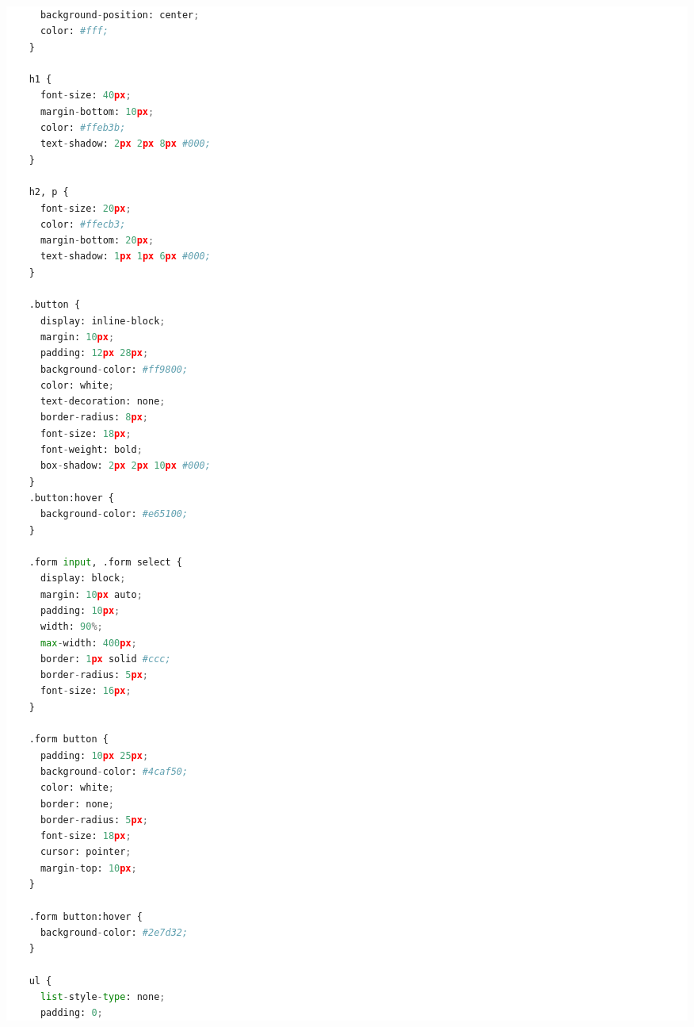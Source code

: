 ```python
      background-position: center;
      color: #fff;
    }

    h1 {
      font-size: 40px;
      margin-bottom: 10px;
      color: #ffeb3b;
      text-shadow: 2px 2px 8px #000;
    }

    h2, p {
      font-size: 20px;
      color: #ffecb3;
      margin-bottom: 20px;
      text-shadow: 1px 1px 6px #000;
    }

    .button {
      display: inline-block;
      margin: 10px;
      padding: 12px 28px;
      background-color: #ff9800;
      color: white;
      text-decoration: none;
      border-radius: 8px;
      font-size: 18px;
      font-weight: bold;
      box-shadow: 2px 2px 10px #000;
    }
    .button:hover {
      background-color: #e65100;
    }

    .form input, .form select {
      display: block;
      margin: 10px auto;
      padding: 10px;
      width: 90%;
      max-width: 400px;
      border: 1px solid #ccc;
      border-radius: 5px;
      font-size: 16px;
    }

    .form button {
      padding: 10px 25px;
      background-color: #4caf50;
      color: white;
      border: none;
      border-radius: 5px;
      font-size: 18px;
      cursor: pointer;
      margin-top: 10px;
    }

    .form button:hover {
      background-color: #2e7d32;
    }

    ul {
      list-style-type: none;
      padding: 0;
```